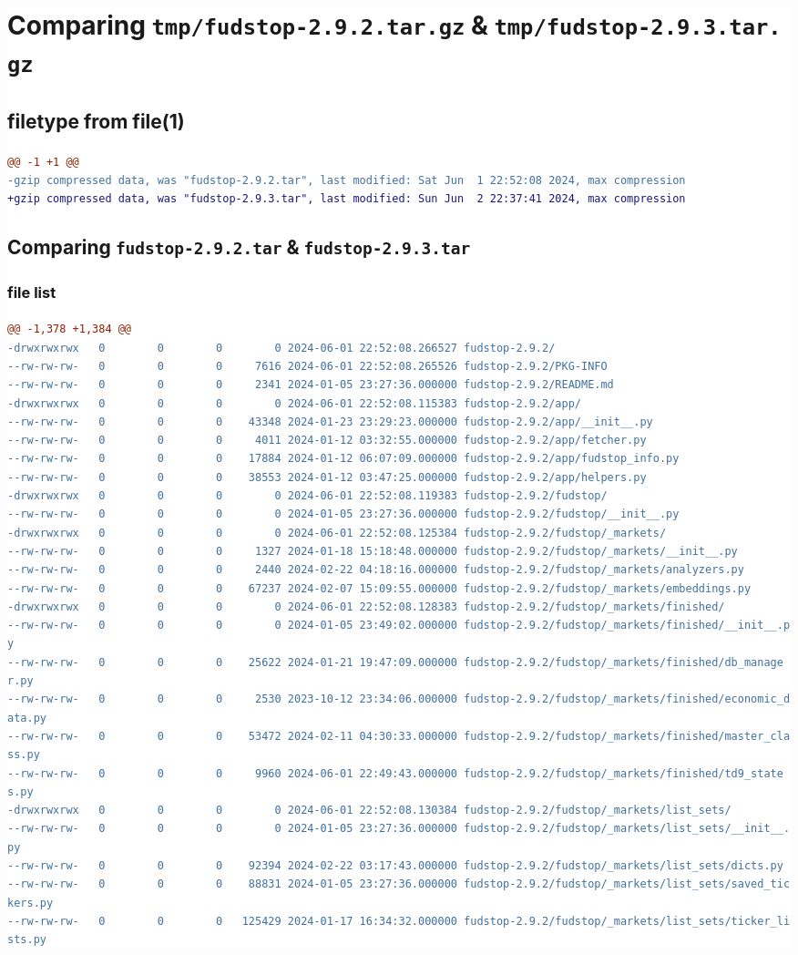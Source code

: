 # Comparing `tmp/fudstop-2.9.2.tar.gz` & `tmp/fudstop-2.9.3.tar.gz`

## filetype from file(1)

```diff
@@ -1 +1 @@
-gzip compressed data, was "fudstop-2.9.2.tar", last modified: Sat Jun  1 22:52:08 2024, max compression
+gzip compressed data, was "fudstop-2.9.3.tar", last modified: Sun Jun  2 22:37:41 2024, max compression
```

## Comparing `fudstop-2.9.2.tar` & `fudstop-2.9.3.tar`

### file list

```diff
@@ -1,378 +1,384 @@
-drwxrwxrwx   0        0        0        0 2024-06-01 22:52:08.266527 fudstop-2.9.2/
--rw-rw-rw-   0        0        0     7616 2024-06-01 22:52:08.265526 fudstop-2.9.2/PKG-INFO
--rw-rw-rw-   0        0        0     2341 2024-01-05 23:27:36.000000 fudstop-2.9.2/README.md
-drwxrwxrwx   0        0        0        0 2024-06-01 22:52:08.115383 fudstop-2.9.2/app/
--rw-rw-rw-   0        0        0    43348 2024-01-23 23:29:23.000000 fudstop-2.9.2/app/__init__.py
--rw-rw-rw-   0        0        0     4011 2024-01-12 03:32:55.000000 fudstop-2.9.2/app/fetcher.py
--rw-rw-rw-   0        0        0    17884 2024-01-12 06:07:09.000000 fudstop-2.9.2/app/fudstop_info.py
--rw-rw-rw-   0        0        0    38553 2024-01-12 03:47:25.000000 fudstop-2.9.2/app/helpers.py
-drwxrwxrwx   0        0        0        0 2024-06-01 22:52:08.119383 fudstop-2.9.2/fudstop/
--rw-rw-rw-   0        0        0        0 2024-01-05 23:27:36.000000 fudstop-2.9.2/fudstop/__init__.py
-drwxrwxrwx   0        0        0        0 2024-06-01 22:52:08.125384 fudstop-2.9.2/fudstop/_markets/
--rw-rw-rw-   0        0        0     1327 2024-01-18 15:18:48.000000 fudstop-2.9.2/fudstop/_markets/__init__.py
--rw-rw-rw-   0        0        0     2440 2024-02-22 04:18:16.000000 fudstop-2.9.2/fudstop/_markets/analyzers.py
--rw-rw-rw-   0        0        0    67237 2024-02-07 15:09:55.000000 fudstop-2.9.2/fudstop/_markets/embeddings.py
-drwxrwxrwx   0        0        0        0 2024-06-01 22:52:08.128383 fudstop-2.9.2/fudstop/_markets/finished/
--rw-rw-rw-   0        0        0        0 2024-01-05 23:49:02.000000 fudstop-2.9.2/fudstop/_markets/finished/__init__.py
--rw-rw-rw-   0        0        0    25622 2024-01-21 19:47:09.000000 fudstop-2.9.2/fudstop/_markets/finished/db_manager.py
--rw-rw-rw-   0        0        0     2530 2023-10-12 23:34:06.000000 fudstop-2.9.2/fudstop/_markets/finished/economic_data.py
--rw-rw-rw-   0        0        0    53472 2024-02-11 04:30:33.000000 fudstop-2.9.2/fudstop/_markets/finished/master_class.py
--rw-rw-rw-   0        0        0     9960 2024-06-01 22:49:43.000000 fudstop-2.9.2/fudstop/_markets/finished/td9_states.py
-drwxrwxrwx   0        0        0        0 2024-06-01 22:52:08.130384 fudstop-2.9.2/fudstop/_markets/list_sets/
--rw-rw-rw-   0        0        0        0 2024-01-05 23:27:36.000000 fudstop-2.9.2/fudstop/_markets/list_sets/__init__.py
--rw-rw-rw-   0        0        0    92394 2024-02-22 03:17:43.000000 fudstop-2.9.2/fudstop/_markets/list_sets/dicts.py
--rw-rw-rw-   0        0        0    88831 2024-01-05 23:27:36.000000 fudstop-2.9.2/fudstop/_markets/list_sets/saved_tickers.py
--rw-rw-rw-   0        0        0   125429 2024-01-17 16:34:32.000000 fudstop-2.9.2/fudstop/_markets/list_sets/ticker_lists.py
```